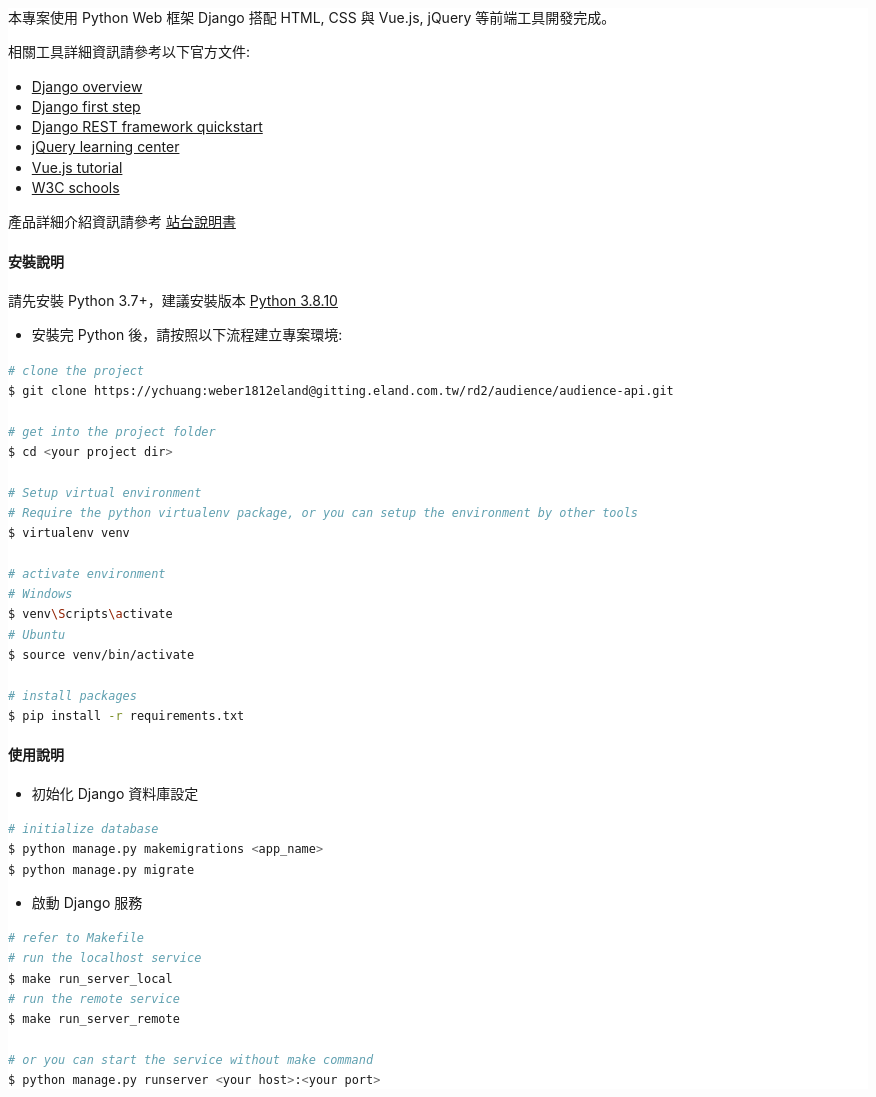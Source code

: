 本專案使用 Python Web 框架 Django 搭配 HTML, CSS 與 Vue.js, jQuery 等前端工具開發完成。

相關工具詳細資訊請參考以下官方文件: 

+ [Django overview](https://www.djangoproject.com/start/overview/)
+ [Django first step](https://docs.djangoproject.com/en/4.0/#first-steps) 
+ [Django REST framework quickstart](https://www.django-rest-framework.org/tutorial/quickstart/)
+ [jQuery learning center](https://learn.jquery.com/)
+ [Vue.js tutorial](https://vuejs.org/tutorial/#step-1)
+ [W3C schools](https://www.w3schools.com/)

產品詳細介紹資訊請參考 [站台說明書](https://rd2demo.eland.com.tw/audience/)

#### 安裝說明

請先安裝 Python 3.7+，建議安裝版本 [Python 3.8.10](https://www.python.org/downloads/release/python-3810/)

+ 安裝完 Python 後，請按照以下流程建立專案環境:

```bash
# clone the project
$ git clone https://ychuang:weber1812eland@gitting.eland.com.tw/rd2/audience/audience-api.git

# get into the project folder
$ cd <your project dir>

# Setup virtual environment
# Require the python virtualenv package, or you can setup the environment by other tools
$ virtualenv venv

# activate environment
# Windows
$ venv\Scripts\activate
# Ubuntu
$ source venv/bin/activate

# install packages
$ pip install -r requirements.txt
```

#### 使用說明

+ 初始化 Django 資料庫設定

```bash
# initialize database
$ python manage.py makemigrations <app_name>
$ python manage.py migrate
```

+ 啟動 Django 服務

```bash
# refer to Makefile
# run the localhost service
$ make run_server_local
# run the remote service
$ make run_server_remote

# or you can start the service without make command
$ python manage.py runserver <your host>:<your port>
```
